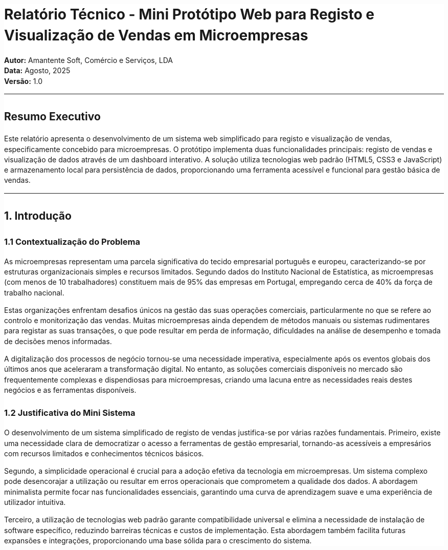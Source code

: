 # Relatório Técnico - Mini Protótipo Web para Registo e Visualização de Vendas em Microempresas

**Autor:** Amantente Soft, Comércio e Serviços, LDA  
**Data:** Agosto, 2025  
**Versão:** 1.0

---

## Resumo Executivo

Este relatório apresenta o desenvolvimento de um sistema web simplificado para registo e visualização de vendas, especificamente concebido para microempresas. O protótipo implementa duas funcionalidades principais: registo de vendas e visualização de dados através de um dashboard interativo. A solução utiliza tecnologias web padrão (HTML5, CSS3 e JavaScript) e armazenamento local para persistência de dados, proporcionando uma ferramenta acessível e funcional para gestão básica de vendas.

---


## 1. Introdução

### 1.1 Contextualização do Problema

As microempresas representam uma parcela significativa do tecido empresarial português e europeu, caracterizando-se por estruturas organizacionais simples e recursos limitados. Segundo dados do Instituto Nacional de Estatística, as microempresas (com menos de 10 trabalhadores) constituem mais de 95% das empresas em Portugal, empregando cerca de 40% da força de trabalho nacional.

Estas organizações enfrentam desafios únicos na gestão das suas operações comerciais, particularmente no que se refere ao controlo e monitorização das vendas. Muitas microempresas ainda dependem de métodos manuais ou sistemas rudimentares para registar as suas transações, o que pode resultar em perda de informação, dificuldades na análise de desempenho e tomada de decisões menos informadas.

A digitalização dos processos de negócio tornou-se uma necessidade imperativa, especialmente após os eventos globais dos últimos anos que aceleraram a transformação digital. No entanto, as soluções comerciais disponíveis no mercado são frequentemente complexas e dispendiosas para microempresas, criando uma lacuna entre as necessidades reais destes negócios e as ferramentas disponíveis.

### 1.2 Justificativa do Mini Sistema

O desenvolvimento de um sistema simplificado de registo de vendas justifica-se por várias razões fundamentais. Primeiro, existe uma necessidade clara de democratizar o acesso a ferramentas de gestão empresarial, tornando-as acessíveis a empresários com recursos limitados e conhecimentos técnicos básicos.

Segundo, a simplicidade operacional é crucial para a adoção efetiva da tecnologia em microempresas. Um sistema complexo pode desencorajar a utilização ou resultar em erros operacionais que comprometem a qualidade dos dados. A abordagem minimalista permite focar nas funcionalidades essenciais, garantindo uma curva de aprendizagem suave e uma experiência de utilizador intuitiva.

Terceiro, a utilização de tecnologias web padrão garante compatibilidade universal e elimina a necessidade de instalação de software específico, reduzindo barreiras técnicas e custos de implementação. Esta abordagem também facilita futuras expansões e integrações, proporcionando uma base sólida para o crescimento do sistema.
